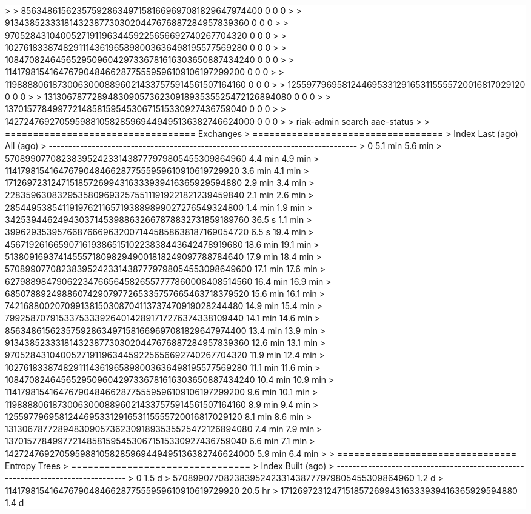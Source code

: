 &gt; 
&gt; 856348615623575928634971581669697081829647974400 0 0 0 
&gt; 
&gt; 913438523331814323877303020447676887284957839360 0 0 0 
&gt; 
&gt; 970528431040052719119634459225656692740267704320 0 0 0 
&gt; 
&gt; 1027618338748291114361965898003636498195577569280 0 0 0 
&gt; 
&gt; 1084708246456529509604297336781616303650887434240 0 0 0 
&gt; 
&gt; 1141798154164767904846628775559596109106197299200 0 0 0 
&gt; 
&gt; 1198888061873006300088960214337575914561507164160 0 0 0 
&gt; 
&gt; 1255977969581244695331291653115555720016817029120 0 0 0 
&gt; 
&gt; 1313067877289483090573623091893535525472126894080 0 0 0 
&gt; 
&gt; 1370157784997721485815954530671515330927436759040 0 0 0 
&gt; 
&gt; 1427247692705959881058285969449495136382746624000 0 0 0 
&gt; 
&gt; riak-admin search aae-status
&gt; 
&gt; ================================== Exchanges 
&gt; ==================================
&gt; Index Last (ago) All (ago) 
&gt; -------------------------------------------------------------------------------
&gt; 0 5.1 min 5.6 min 
&gt; 57089907708238395242331438777979805455309864960 4.4 min 4.9 min 
&gt; 114179815416476790484662877555959610910619729920 3.6 min 4.1 min 
&gt; 171269723124715185726994316333939416365929594880 2.9 min 3.4 min 
&gt; 228359630832953580969325755111919221821239459840 2.1 min 2.6 min 
&gt; 285449538541191976211657193889899027276549324800 1.4 min 1.9 min 
&gt; 342539446249430371453988632667878832731859189760 36.5 s 1.1 min 
&gt; 399629353957668766696320071445858638187169054720 6.5 s 19.4 min 
&gt; 456719261665907161938651510223838443642478919680 18.6 min 19.1 min 
&gt; 513809169374145557180982949001818249097788784640 17.9 min 18.4 min 
&gt; 570899077082383952423314387779798054553098649600 17.1 min 17.6 min 
&gt; 627988984790622347665645826557777860008408514560 16.4 min 16.9 min 
&gt; 685078892498860742907977265335757665463718379520 15.6 min 16.1 min 
&gt; 742168800207099138150308704113737470919028244480 14.9 min 15.4 min 
&gt; 799258707915337533392640142891717276374338109440 14.1 min 14.6 min 
&gt; 856348615623575928634971581669697081829647974400 13.4 min 13.9 min 
&gt; 913438523331814323877303020447676887284957839360 12.6 min 13.1 min 
&gt; 970528431040052719119634459225656692740267704320 11.9 min 12.4 min 
&gt; 1027618338748291114361965898003636498195577569280 11.1 min 11.6 min 
&gt; 1084708246456529509604297336781616303650887434240 10.4 min 10.9 min 
&gt; 1141798154164767904846628775559596109106197299200 9.6 min 10.1 min 
&gt; 1198888061873006300088960214337575914561507164160 8.9 min 9.4 min 
&gt; 1255977969581244695331291653115555720016817029120 8.1 min 8.6 min 
&gt; 1313067877289483090573623091893535525472126894080 7.4 min 7.9 min 
&gt; 1370157784997721485815954530671515330927436759040 6.6 min 7.1 min 
&gt; 1427247692705959881058285969449495136382746624000 5.9 min 6.4 min 
&gt; 
&gt; ================================ Entropy Trees 
&gt; ================================
&gt; Index Built (ago)
&gt; -------------------------------------------------------------------------------
&gt; 0 1.5 d
&gt; 57089907708238395242331438777979805455309864960 1.2 d
&gt; 114179815416476790484662877555959610910619729920 20.5 hr
&gt; 171269723124715185726994316333939416365929594880 1.4 d
